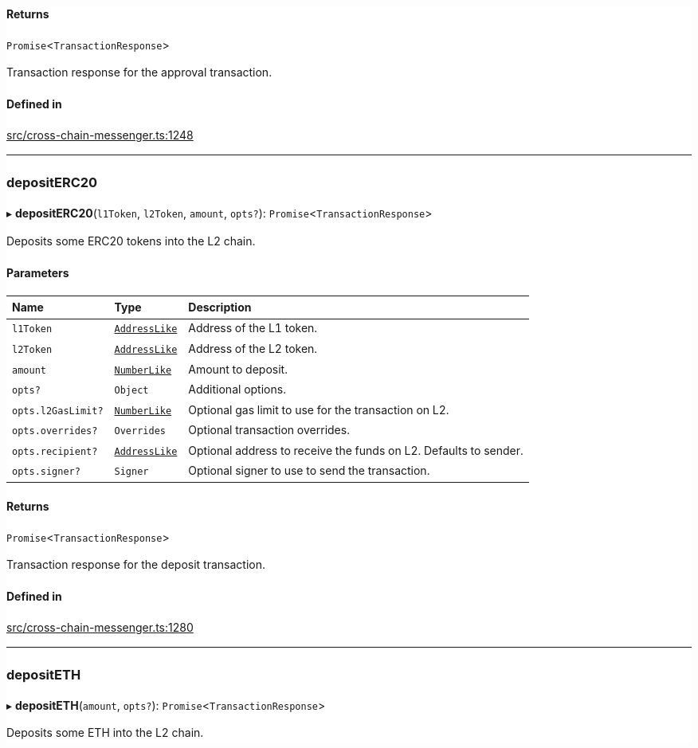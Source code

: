 #### Returns

`Promise`&lt;`TransactionResponse`&gt;

Transaction response for the approval transaction.

#### Defined in

[src/cross-chain-messenger.ts:1248](https://github.com/morph-l2/sdk/tree/97c4394/src/cross-chain-messenger.ts#L1248)

___

### depositERC20

▸ **depositERC20**(`l1Token`, `l2Token`, `amount`, `opts?`): `Promise`&lt;`TransactionResponse`&gt;

Deposits some ERC20 tokens into the L2 chain.

#### Parameters

| Name | Type | Description |
| :------ | :------ | :------ |
| `l1Token` | [`AddressLike`](../modules#addresslike) | Address of the L1 token. |
| `l2Token` | [`AddressLike`](../modules#addresslike) | Address of the L2 token. |
| `amount` | [`NumberLike`](../modules#numberlike) | Amount to deposit. |
| `opts?` | `Object` | Additional options. |
| `opts.l2GasLimit?` | [`NumberLike`](../modules#numberlike) | Optional gas limit to use for the transaction on L2. |
| `opts.overrides?` | `Overrides` | Optional transaction overrides. |
| `opts.recipient?` | [`AddressLike`](../modules#addresslike) | Optional address to receive the funds on L2. Defaults to sender. |
| `opts.signer?` | `Signer` | Optional signer to use to send the transaction. |

#### Returns

`Promise`&lt;`TransactionResponse`&gt;

Transaction response for the deposit transaction.

#### Defined in

[src/cross-chain-messenger.ts:1280](https://github.com/morph-l2/sdk/tree/97c4394/src/cross-chain-messenger.ts#L1280)

___

### depositETH

▸ **depositETH**(`amount`, `opts?`): `Promise`&lt;`TransactionResponse`&gt;

Deposits some ETH into the L2 chain.
